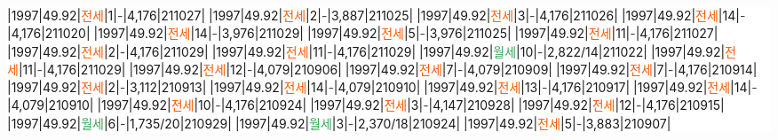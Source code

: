 |1997|49.92|<span style="color:#ff5a00">전세</span>|1|<span style="color:#444444">-</span>|4,176|211027|
|1997|49.92|<span style="color:#ff5a00">전세</span>|2|<span style="color:#444444">-</span>|3,887|211025|
|1997|49.92|<span style="color:#ff5a00">전세</span>|3|<span style="color:#444444">-</span>|4,176|211026|
|1997|49.92|<span style="color:#ff5a00">전세</span>|14|<span style="color:#444444">-</span>|4,176|211020|
|1997|49.92|<span style="color:#ff5a00">전세</span>|14|<span style="color:#444444">-</span>|3,976|211029|
|1997|49.92|<span style="color:#ff5a00">전세</span>|5|<span style="color:#444444">-</span>|3,976|211025|
|1997|49.92|<span style="color:#ff5a00">전세</span>|11|<span style="color:#444444">-</span>|4,176|211027|
|1997|49.92|<span style="color:#ff5a00">전세</span>|2|<span style="color:#444444">-</span>|4,176|211029|
|1997|49.92|<span style="color:#ff5a00">전세</span>|11|<span style="color:#444444">-</span>|4,176|211029|
|1997|49.92|<span style="color:#34a853">월세</span>|10|<span style="color:#444444">-</span>|2,822/14|211022|
|1997|49.92|<span style="color:#ff5a00">전세</span>|11|<span style="color:#444444">-</span>|4,176|211029|
|1997|49.92|<span style="color:#ff5a00">전세</span>|12|<span style="color:#444444">-</span>|4,079|210906|
|1997|49.92|<span style="color:#ff5a00">전세</span>|7|<span style="color:#444444">-</span>|4,079|210909|
|1997|49.92|<span style="color:#ff5a00">전세</span>|7|<span style="color:#444444">-</span>|4,176|210914|
|1997|49.92|<span style="color:#ff5a00">전세</span>|2|<span style="color:#444444">-</span>|3,112|210913|
|1997|49.92|<span style="color:#ff5a00">전세</span>|14|<span style="color:#444444">-</span>|4,079|210910|
|1997|49.92|<span style="color:#ff5a00">전세</span>|13|<span style="color:#444444">-</span>|4,176|210917|
|1997|49.92|<span style="color:#ff5a00">전세</span>|14|<span style="color:#444444">-</span>|4,079|210910|
|1997|49.92|<span style="color:#ff5a00">전세</span>|10|<span style="color:#444444">-</span>|4,176|210924|
|1997|49.92|<span style="color:#ff5a00">전세</span>|3|<span style="color:#444444">-</span>|4,147|210928|
|1997|49.92|<span style="color:#ff5a00">전세</span>|12|<span style="color:#444444">-</span>|4,176|210915|
|1997|49.92|<span style="color:#34a853">월세</span>|6|<span style="color:#444444">-</span>|1,735/20|210929|
|1997|49.92|<span style="color:#34a853">월세</span>|3|<span style="color:#444444">-</span>|2,370/18|210924|
|1997|49.92|<span style="color:#ff5a00">전세</span>|5|<span style="color:#444444">-</span>|3,883|210907|


<script async src="//pagead2.googlesyndication.com/pagead/js/adsbygoogle.js"></script>

<ins class="adsbygoogle"
     style="display:block"
     data-ad-client="ca-pub-2446590836940007"
     data-ad-slot="1659523306"
     data-ad-format="auto"
     data-full-width-responsive="true"></ins>
<script>
(adsbygoogle = window.adsbygoogle || []).push({});
</script>
